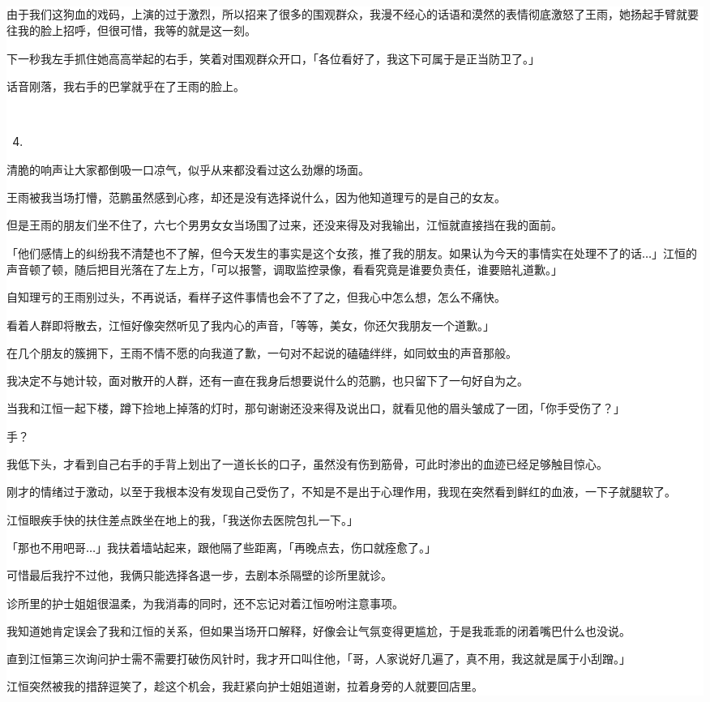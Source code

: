 
由于我们这狗血的戏码，上演的过于激烈，所以招来了很多的围观群众，我漫不经心的话语和漠然的表情彻底激怒了王雨，她扬起手臂就要往我的脸上招呼，但很可惜，我等的就是这一刻。


下一秒我左手抓住她高高举起的右手，笑着对围观群众开口，「各位看好了，我这下可属于是正当防卫了。」


话音刚落，我右手的巴掌就乎在了王雨的脸上。


 


04.


清脆的响声让大家都倒吸一口凉气，似乎从来都没看过这么劲爆的场面。


王雨被我当场打懵，范鹏虽然感到心疼，却还是没有选择说什么，因为他知道理亏的是自己的女友。


但是王雨的朋友们坐不住了，六七个男男女女当场围了过来，还没来得及对我输出，江恒就直接挡在我的面前。


「他们感情上的纠纷我不清楚也不了解，但今天发生的事实是这个女孩，推了我的朋友。如果认为今天的事情实在处理不了的话…」江恒的声音顿了顿，随后把目光落在了左上方，「可以报警，调取监控录像，看看究竟是谁要负责任，谁要赔礼道歉。」


自知理亏的王雨别过头，不再说话，看样子这件事情也会不了了之，但我心中怎么想，怎么不痛快。


看着人群即将散去，江恒好像突然听见了我内心的声音，「等等，美女，你还欠我朋友一个道歉。」


在几个朋友的簇拥下，王雨不情不愿的向我道了歉，一句对不起说的磕磕绊绊，如同蚊虫的声音那般。


我决定不与她计较，面对散开的人群，还有一直在我身后想要说什么的范鹏，也只留下了一句好自为之。


当我和江恒一起下楼，蹲下捡地上掉落的灯时，那句谢谢还没来得及说出口，就看见他的眉头皱成了一团，「你手受伤了？」


手？


我低下头，才看到自己右手的手背上划出了一道长长的口子，虽然没有伤到筋骨，可此时渗出的血迹已经足够触目惊心。


刚才的情绪过于激动，以至于我根本没有发现自己受伤了，不知是不是出于心理作用，我现在突然看到鲜红的血液，一下子就腿软了。


江恒眼疾手快的扶住差点跌坐在地上的我，「我送你去医院包扎一下。」


「那也不用吧哥…」我扶着墙站起来，跟他隔了些距离，「再晚点去，伤口就痊愈了。」


可惜最后我拧不过他，我俩只能选择各退一步，去剧本杀隔壁的诊所里就诊。


诊所里的护士姐姐很温柔，为我消毒的同时，还不忘记对着江恒吩咐注意事项。


我知道她肯定误会了我和江恒的关系，但如果当场开口解释，好像会让气氛变得更尴尬，于是我乖乖的闭着嘴巴什么也没说。


直到江恒第三次询问护士需不需要打破伤风针时，我才开口叫住他，「哥，人家说好几遍了，真不用，我这就是属于小刮蹭。」


江恒突然被我的措辞逗笑了，趁这个机会，我赶紧向护士姐姐道谢，拉着身旁的人就要回店里。
